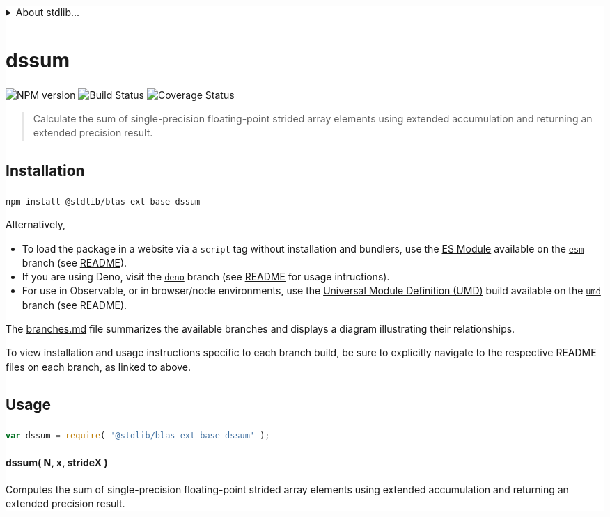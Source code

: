 


<details><summary>
    About stdlib...
  </summary></details>

# dssum

[![NPM version][npm-image]][npm-url] [![Build Status][test-image]][test-url] [![Coverage Status][coverage-image]][coverage-url] 

> Calculate the sum of single-precision floating-point strided array elements using extended accumulation and returning an extended precision result.

<section class="intro">

</section>



<section class="installation">

## Installation

```bash
npm install @stdlib/blas-ext-base-dssum
```

Alternatively,

-   To load the package in a website via a `script` tag without installation and bundlers, use the [ES Module][es-module] available on the [`esm`][esm-url] branch (see [README][esm-readme]).
-   If you are using Deno, visit the [`deno`][deno-url] branch (see [README][deno-readme] for usage intructions).
-   For use in Observable, or in browser/node environments, use the [Universal Module Definition (UMD)][umd] build available on the [`umd`][umd-url] branch (see [README][umd-readme]).

The [branches.md][branches-url] file summarizes the available branches and displays a diagram illustrating their relationships.

To view installation and usage instructions specific to each branch build, be sure to explicitly navigate to the respective README files on each branch, as linked to above.

</section>

<section class="usage">

## Usage

```javascript
var dssum = require( '@stdlib/blas-ext-base-dssum' );
```

#### dssum( N, x, strideX )

Computes the sum of single-precision floating-point strided array elements using extended accumulation and returning an extended precision result.


[npm-image]: http://img.shields.io/npm/v/@stdlib/blas-ext-base-dssum.svg
[npm-url]: https://npmjs.org/package/@stdlib/blas-ext-base-dssum
[test-image]: https://github.com/stdlib-js/blas-ext-base-dssum/actions/workflows/test.yml/badge.svg?branch=main
[test-url]: https://github.com/stdlib-js/blas-ext-base-dssum/actions/workflows/test.yml?query=branch:main
[coverage-image]: https://img.shields.io/codecov/c/github/stdlib-js/blas-ext-base-dssum/main.svg
[coverage-url]: https://codecov.io/github/stdlib-js/blas-ext-base-dssum?branch=main
[chat-image]: https://img.shields.io/gitter/room/stdlib-js/stdlib.svg
[chat-url]: https://app.gitter.im/#/room/#stdlib-js_stdlib:gitter.im
[stdlib]: https://github.com/stdlib-js/stdlib
[stdlib-authors]: https://github.com/stdlib-js/stdlib/graphs/contributors
[umd]: https://github.com/umdjs/umd
[es-module]: https://developer.mozilla.org/en-US/docs/Web/JavaScript/Guide/Modules
[deno-url]: https://github.com/stdlib-js/blas-ext-base-dssum/tree/deno
[deno-readme]: https://github.com/stdlib-js/blas-ext-base-dssum/blob/deno/README.md
[umd-url]: https://github.com/stdlib-js/blas-ext-base-dssum/tree/umd
[umd-readme]: https://github.com/stdlib-js/blas-ext-base-dssum/blob/umd/README.md
[esm-url]: https://github.com/stdlib-js/blas-ext-base-dssum/tree/esm
[esm-readme]: https://github.com/stdlib-js/blas-ext-base-dssum/blob/esm/README.md
[branches-url]: https://github.com/stdlib-js/blas-ext-base-dssum/blob/main/branches.md
[stdlib-license]: https://raw.githubusercontent.com/stdlib-js/blas-ext-base-dssum/main/LICENSE
[@stdlib/array/float32]: https://github.com/stdlib-js/array-float32
[mdn-typed-array]: https://developer.mozilla.org/en-US/docs/Web/JavaScript/Reference/Global_Objects/TypedArray
[@stdlib/blas/ext/base/dsnansum]: https://github.com/stdlib-js/blas-ext-base-dsnansum
[@stdlib/blas/ext/base/sdssum]: https://github.com/stdlib-js/blas-ext-base-sdssum
[@stdlib/blas/ext/base/ssum]: https://github.com/stdlib-js/blas-ext-base-ssum
[@stdlib/stats/base/dsmean]: https://github.com/stdlib-js/stats-base-dsmean